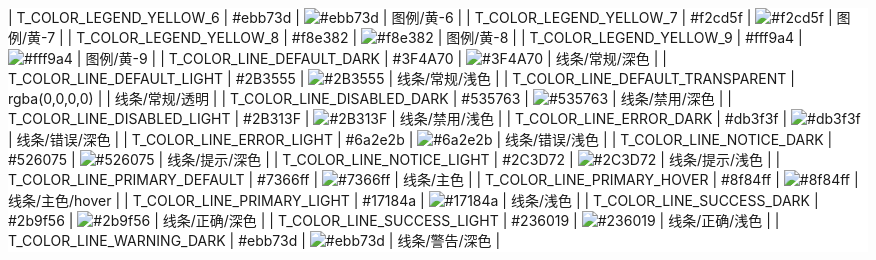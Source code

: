 | T_COLOR_LEGEND_YELLOW_6                        | #ebb73d                                                                                                                             | ![#ebb73d](https://dummyimage.com/50/ebb73d/1448C2.png&text=ebb73d) | 图例/黄-6                                            |
| T_COLOR_LEGEND_YELLOW_7                        | #f2cd5f                                                                                                                             | ![#f2cd5f](https://dummyimage.com/50/f2cd5f/0D32A0.png&text=f2cd5f) | 图例/黄-7                                            |
| T_COLOR_LEGEND_YELLOW_8                        | #f8e382                                                                                                                             | ![#f8e382](https://dummyimage.com/50/f8e382/071C7D.png&text=f8e382) | 图例/黄-8                                            |
| T_COLOR_LEGEND_YELLOW_9                        | #fff9a4                                                                                                                             | ![#fff9a4](https://dummyimage.com/50/fff9a4/00065B.png&text=fff9a4) | 图例/黄-9                                            |
| T_COLOR_LINE_DEFAULT_DARK                      | #3F4A70                                                                                                                             | ![#3F4A70](https://dummyimage.com/50/3F4A70/C0B58F.png&text=3F4A70) | 线条/常规/深色                                       |
| T_COLOR_LINE_DEFAULT_LIGHT                     | #2B3555                                                                                                                             | ![#2B3555](https://dummyimage.com/50/2B3555/D4CAAA.png&text=2B3555) | 线条/常规/浅色                                       |
| T_COLOR_LINE_DEFAULT_TRANSPARENT               | rgba(0,0,0,0)                                                                                                                       |                                                                     | 线条/常规/透明                                       |
| T_COLOR_LINE_DISABLED_DARK                     | #535763                                                                                                                             | ![#535763](https://dummyimage.com/50/535763/ACA89C.png&text=535763) | 线条/禁用/深色                                       |
| T_COLOR_LINE_DISABLED_LIGHT                    | #2B313F                                                                                                                             | ![#2B313F](https://dummyimage.com/50/2B313F/D4CEC0.png&text=2B313F) | 线条/禁用/浅色                                       |
| T_COLOR_LINE_ERROR_DARK                        | #db3f3f                                                                                                                             | ![#db3f3f](https://dummyimage.com/50/db3f3f/24C0C0.png&text=db3f3f) | 线条/错误/深色                                       |
| T_COLOR_LINE_ERROR_LIGHT                       | #6a2e2b                                                                                                                             | ![#6a2e2b](https://dummyimage.com/50/6a2e2b/95D1D4.png&text=6a2e2b) | 线条/错误/浅色                                       |
| T_COLOR_LINE_NOTICE_DARK                       | #526075                                                                                                                             | ![#526075](https://dummyimage.com/50/526075/AD9F8A.png&text=526075) | 线条/提示/深色                                       |
| T_COLOR_LINE_NOTICE_LIGHT                      | #2C3D72                                                                                                                             | ![#2C3D72](https://dummyimage.com/50/2C3D72/D3C28D.png&text=2C3D72) | 线条/提示/浅色                                       |
| T_COLOR_LINE_PRIMARY_DEFAULT                   | #7366ff                                                                                                                             | ![#7366ff](https://dummyimage.com/50/7366ff/8C9900.png&text=7366ff) | 线条/主色                                            |
| T_COLOR_LINE_PRIMARY_HOVER                     | #8f84ff                                                                                                                             | ![#8f84ff](https://dummyimage.com/50/8f84ff/707B00.png&text=8f84ff) | 线条/主色/hover                                      |
| T_COLOR_LINE_PRIMARY_LIGHT                     | #17184a                                                                                                                             | ![#17184a](https://dummyimage.com/50/17184a/E8E7B5.png&text=17184a) | 线条/浅色                                            |
| T_COLOR_LINE_SUCCESS_DARK                      | #2b9f56                                                                                                                             | ![#2b9f56](https://dummyimage.com/50/2b9f56/D460A9.png&text=2b9f56) | 线条/正确/深色                                       |
| T_COLOR_LINE_SUCCESS_LIGHT                     | #236019                                                                                                                             | ![#236019](https://dummyimage.com/50/236019/DC9FE6.png&text=236019) | 线条/正确/浅色                                       |
| T_COLOR_LINE_WARNING_DARK                      | #ebb73d                                                                                                                             | ![#ebb73d](https://dummyimage.com/50/ebb73d/1448C2.png&text=ebb73d) | 线条/警告/深色                                       |